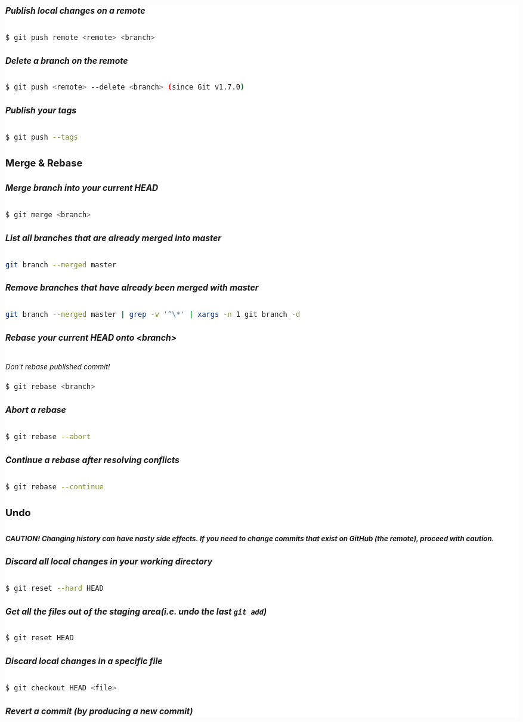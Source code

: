 ##### Publish local changes on a remote
```sh
$ git push remote <remote> <branch>
```
##### Delete a branch on the remote
```sh
$ git push <remote> --delete <branch> (since Git v1.7.0)
```
##### Publish your tags
```sh
$ git push --tags
```



### Merge & Rebase

##### Merge branch into your current HEAD
```sh
$ git merge <branch>
```
##### List all branches that are already merged into master
```sh
git branch --merged master
```
##### Remove branches that have already been merged with master
```sh
git branch --merged master | grep -v '^\*' | xargs -n 1 git branch -d
```
##### Rebase your current HEAD onto &lt;branch&gt;<br>
<em><sub>Don't rebase published commit!</sub></em>
```sh
$ git rebase <branch>
```
##### Abort a rebase
```sh
$ git rebase --abort
```
##### Continue a rebase after resolving conflicts
```sh
$ git rebase --continue
```



### Undo

<em><sub> **CAUTION! Changing history can have nasty side effects. If you
need to change commits that exist on GitHub (the remote),
proceed with caution.**</sub></em>

##### Discard all local changes in your working directory
```sh
$ git reset --hard HEAD
```
##### Get all the files out of the staging area(i.e. undo the last `git add`)
```sh
$ git reset HEAD
```
##### Discard local changes in a specific file
```sh
$ git checkout HEAD <file>
```
##### Revert a commit (by producing a new commit)
```sh
```